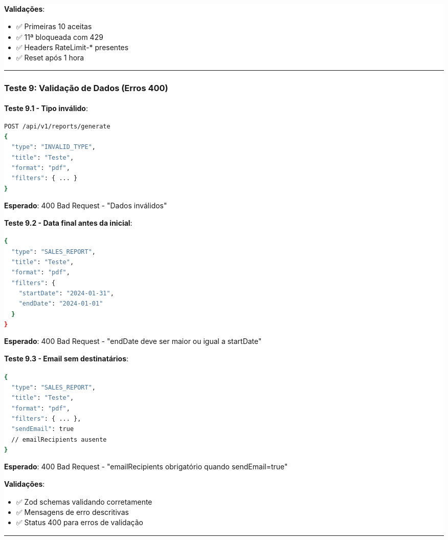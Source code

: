 **Validações**:
- ✅ Primeiras 10 aceitas
- ✅ 11ª bloqueada com 429
- ✅ Headers RateLimit-* presentes
- ✅ Reset após 1 hora

---

### Teste 9: Validação de Dados (Erros 400)

**Teste 9.1 - Tipo inválido**:
```bash
POST /api/v1/reports/generate
{
  "type": "INVALID_TYPE",
  "title": "Teste",
  "format": "pdf",
  "filters": { ... }
}
```
**Esperado**: 400 Bad Request - "Dados inválidos"

**Teste 9.2 - Data final antes da inicial**:
```bash
{
  "type": "SALES_REPORT",
  "title": "Teste",
  "format": "pdf",
  "filters": {
    "startDate": "2024-01-31",
    "endDate": "2024-01-01"
  }
}
```
**Esperado**: 400 Bad Request - "endDate deve ser maior ou igual a startDate"

**Teste 9.3 - Email sem destinatários**:
```bash
{
  "type": "SALES_REPORT",
  "title": "Teste",
  "format": "pdf",
  "filters": { ... },
  "sendEmail": true
  // emailRecipients ausente
}
```
**Esperado**: 400 Bad Request - "emailRecipients obrigatório quando sendEmail=true"

**Validações**:
- ✅ Zod schemas validando corretamente
- ✅ Mensagens de erro descritivas
- ✅ Status 400 para erros de validação

---
